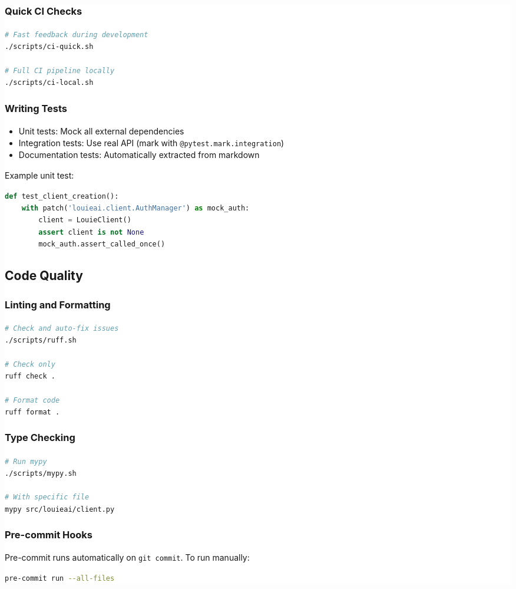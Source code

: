 ### Quick CI Checks

```bash
# Fast feedback during development
./scripts/ci-quick.sh

# Full CI pipeline locally
./scripts/ci-local.sh
```

### Writing Tests

- Unit tests: Mock all external dependencies
- Integration tests: Use real API (mark with `@pytest.mark.integration`)
- Documentation tests: Automatically extracted from markdown

Example unit test:
```python
def test_client_creation():
    with patch('louieai.client.AuthManager') as mock_auth:
        client = LouieClient()
        assert client is not None
        mock_auth.assert_called_once()
```

## Code Quality

### Linting and Formatting

```bash
# Check and auto-fix issues
./scripts/ruff.sh

# Check only
ruff check .

# Format code
ruff format .
```

### Type Checking

```bash
# Run mypy
./scripts/mypy.sh

# With specific file
mypy src/louieai/client.py
```

### Pre-commit Hooks

Pre-commit runs automatically on `git commit`. To run manually:
```bash
pre-commit run --all-files
```
